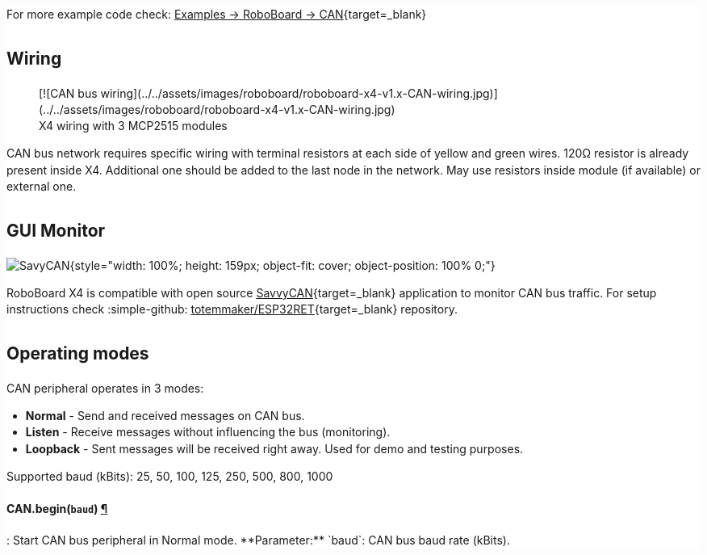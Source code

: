 ```arduino
```

For more example code check: [Examples → RoboBoard → CAN](https://github.com/totemmaker/TotemArduinoBoards/tree/master/libraries/TotemRB/examples/CAN){target=_blank}

## Wiring

<figure markdown="span">
  [![CAN bus wiring](../../assets/images/roboboard/roboboard-x4-v1.x-CAN-wiring.jpg)](../../assets/images/roboboard/roboboard-x4-v1.x-CAN-wiring.jpg)
  <figcaption>X4 wiring with 3 MCP2515 modules</figcaption>
</figure>

CAN bus network requires specific wiring with terminal resistors at each side of yellow and green wires. 120Ω resistor is already present inside X4. Additional one should be added to the last node in the network. May use resistors inside module (if available) or external one.

## GUI Monitor

![SavyCAN](https://savvycan.com/images/SavvyCAN_199.jpg){style="width: 100%; height: 159px; object-fit: cover; object-position: 100% 0;"}

RoboBoard X4 is compatible with open source [SavvyCAN](https://savvycan.com/){target=_blank} application to monitor CAN bus traffic. For setup instructions check :simple-github: [totemmaker/ESP32RET](https://github.com/totemmaker/ESP32RET?tab=readme-ov-file#esp32ret){target=_blank} repository.

## Operating modes

CAN peripheral operates in 3 modes:  

- **Normal** - Send and received messages on CAN bus.
- **Listen** - Receive messages without influencing the bus (monitoring).
- **Loopback** - Sent messages will be received right away. Used for demo and testing purposes.

Supported baud (kBits): 25, 50, 100, 125, 250, 500, 800, 1000

<h4 class="apidec" id="begin">
<span class="object">CAN</span>.<span class="function">begin</span>(<code>baud</code>)
<a class="headerlink" href="#begin" title="Permanent link">¶</a></h4>
: Start CAN bus peripheral in Normal mode.  
**Parameter:** `baud`: CAN bus baud rate (kBits).  
